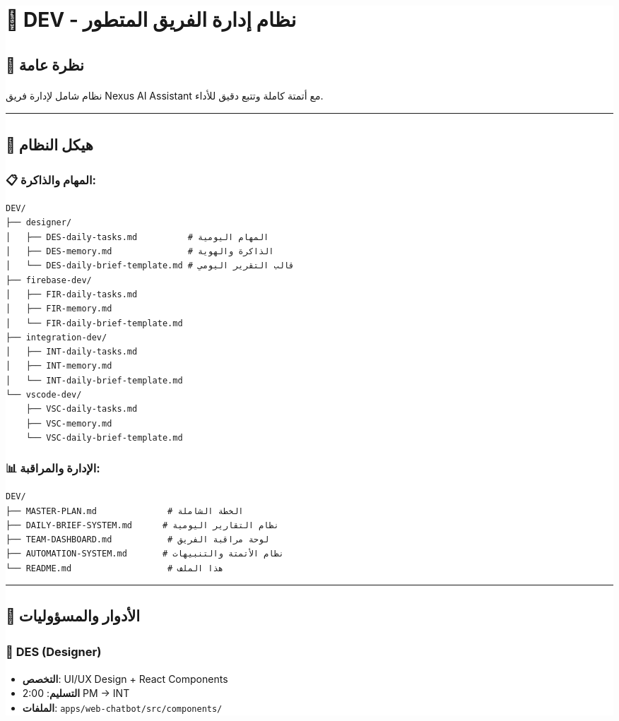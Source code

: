 # 👥 DEV - نظام إدارة الفريق المتطور

## 🎯 **نظرة عامة**
نظام شامل لإدارة فريق Nexus AI Assistant مع أتمتة كاملة وتتبع دقيق للأداء.

---

## 📁 **هيكل النظام**

### **📋 المهام والذاكرة**:
```
DEV/
├── designer/
│   ├── DES-daily-tasks.md          # المهام اليومية
│   ├── DES-memory.md               # الذاكرة والهوية
│   └── DES-daily-brief-template.md # قالب التقرير اليومي
├── firebase-dev/
│   ├── FIR-daily-tasks.md
│   ├── FIR-memory.md
│   └── FIR-daily-brief-template.md
├── integration-dev/
│   ├── INT-daily-tasks.md
│   ├── INT-memory.md
│   └── INT-daily-brief-template.md
└── vscode-dev/
    ├── VSC-daily-tasks.md
    ├── VSC-memory.md
    └── VSC-daily-brief-template.md
```

### **📊 الإدارة والمراقبة**:
```
DEV/
├── MASTER-PLAN.md              # الخطة الشاملة
├── DAILY-BRIEF-SYSTEM.md      # نظام التقارير اليومية
├── TEAM-DASHBOARD.md           # لوحة مراقبة الفريق
├── AUTOMATION-SYSTEM.md       # نظام الأتمتة والتنبيهات
└── README.md                   # هذا الملف
```

---

## 👥 **الأدوار والمسؤوليات**

### 🎨 **DES (Designer)**
- **التخصص**: UI/UX Design + React Components
- **التسليم**: 2:00 PM → INT
- **الملفات**: `apps/web-chatbot/src/components/`
